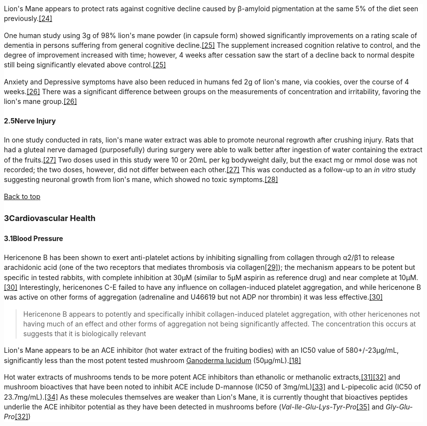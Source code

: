 
Lion's Mane appears to protect rats against cognitive decline caused by β-amyloid pigmentation at the same 5% of the diet seen previously.[[24]](#ref24)


One human study using 3g of 98% lion's mane powder (in capsule form) showed significantly improvements on a rating scale of dementia in persons suffering from general cognitive decline.[[25]](#ref25) The supplement increased cognition relative to control, and the degree of improvement increased with time; however, 4 weeks after cessation saw the start of a decline back to normal despite still being significantly elevated above control.[[25]](#ref25)


Anxiety and Depressive symptoms have also been reduced in humans fed 2g of lion's mane, via cookies, over the course of 4 weeks.[[26]](#ref26) There was a significant difference between groups on the measurements of concentration and irritability, favoring the lion's mane group.[[26]](#ref26)


#### 2.5Nerve Injury


In one study conducted in rats, lion's mane water extract was able to promote neuronal regrowth after crushing injury. Rats that had a gluteal nerve damaged (purposefully) during surgery were able to walk better after ingestion of water containing the extract of the fruits.[[27]](#ref27) Two doses used in this study were 10 or 20mL per kg bodyweight daily, but the exact mg or mmol dose was not recorded; the two doses, however, did not differ between each other.[[27]](#ref27) This was conducted as a follow-up to an *in vitro* study suggesting neuronal growth from lion's mane, which showed no toxic symptoms.[[28]](#ref28)


[Back to top](#c-interactions-with-neurology)
### 3Cardiovascular Health

#### 3.1Blood Pressure


Hericenone B has been shown to exert anti-platelet actions by inhibiting signalling from collagen through α2/β1 to release arachidonic acid (one of the two receptors that mediates thrombosis via collagen[[29]](#ref29)); the mechanism appears to be potent but specific in tested rabbits, with complete inhibition at 30μM (similar to 5μM aspirin as reference drug) and near complete at 10μM.[[30]](#ref30) Interestingly, hericenones C-E failed to have any influence on collagen-induced platelet aggregation, and while hericenone B was active on other forms of aggregation (adrenaline and U46619 but not ADP nor thrombin) it was less effective.[[30]](#ref30)



> Hericenone B appears to potently and specifically inhibit collagen-induced platelet aggregation, with other hericenones not having much of an effect and other forms of aggregation not being significantly affected. The concentration this occurs at suggests that it is biologically relevant


Lion's Mane appears to be an ACE inhibitor (hot water extract of the fruiting bodies) with an IC50 value of 580+/-23µg/mL, significantly less than the most potent tested mushroom [Ganoderma lucidum](/supplements/ganoderma-lucidum/) (50µg/mL).[[18]](#ref18) 


Hot water extracts of mushrooms tends to be more potent ACE inhibitors than ethanolic or methanolic extracts,[[31]](#ref31)[[32]](#ref32) and mushroom bioactives that have been noted to inhibit ACE include D-mannose (IC50 of 3mg/mL)[[33]](#ref33) and L-pipecolic acid (IC50 of 23.7mg/mL).[[34]](#ref34) As these molecules themselves are weaker than Lion's Mane, it is currently thought that bioactives peptides underlie the ACE inhibitor potential as they have been detected in mushrooms before (*Val-Ile-Glu-Lys-Tyr-Pro*[[35]](#ref35) and *Gly-Glu-Pro*[[32]](#ref32))
